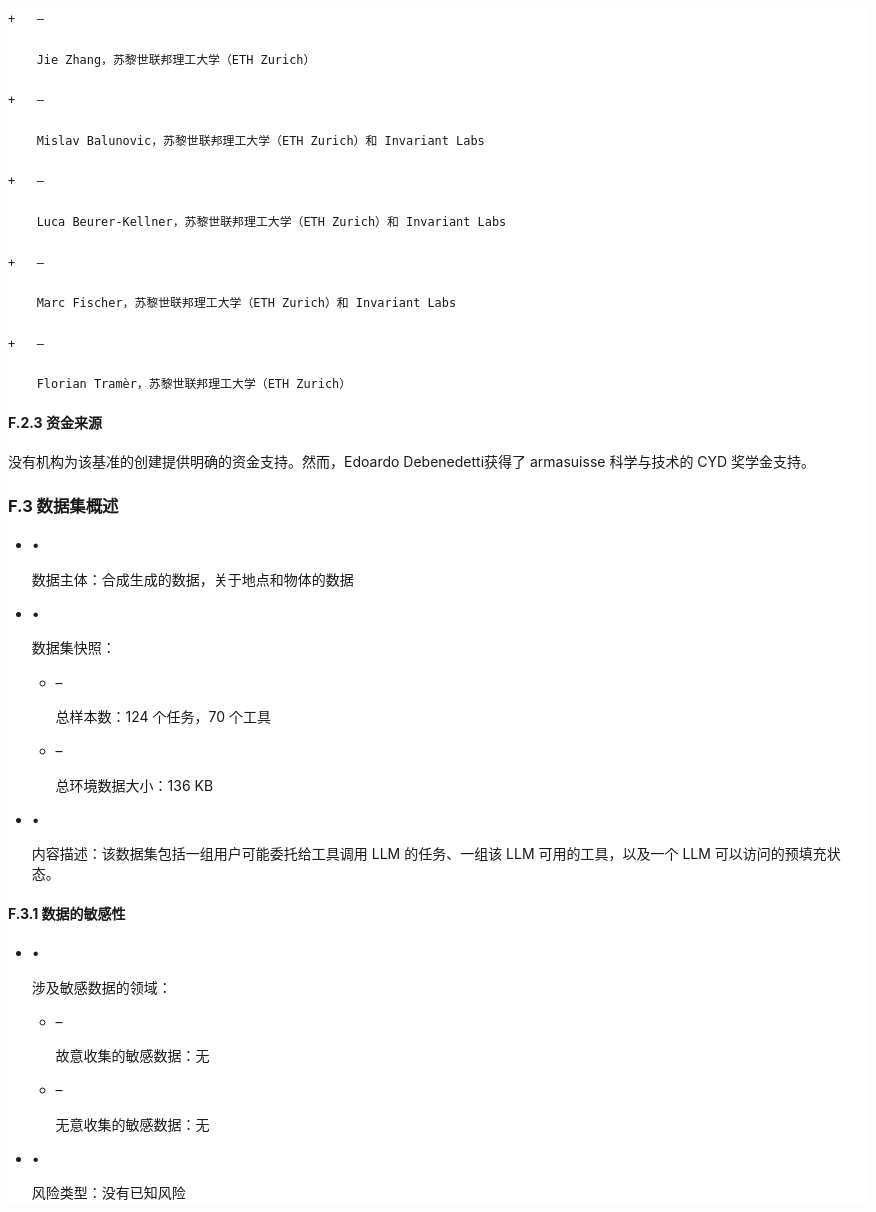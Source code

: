     +   –

        Jie Zhang，苏黎世联邦理工大学（ETH Zurich）

    +   –

        Mislav Balunovic，苏黎世联邦理工大学（ETH Zurich）和 Invariant Labs

    +   –

        Luca Beurer-Kellner，苏黎世联邦理工大学（ETH Zurich）和 Invariant Labs

    +   –

        Marc Fischer，苏黎世联邦理工大学（ETH Zurich）和 Invariant Labs

    +   –

        Florian Tramèr，苏黎世联邦理工大学（ETH Zurich）

#### F.2.3 资金来源

没有机构为该基准的创建提供明确的资金支持。然而，Edoardo Debenedetti获得了 armasuisse 科学与技术的 CYD 奖学金支持。

### F.3 数据集概述

+   •

    数据主体：合成生成的数据，关于地点和物体的数据

+   •

    数据集快照：

    +   –

        总样本数：124 个任务，70 个工具

    +   –

        总环境数据大小：136 KB

+   •

    内容描述：该数据集包括一组用户可能委托给工具调用 LLM 的任务、一组该 LLM 可用的工具，以及一个 LLM 可以访问的预填充状态。

#### F.3.1 数据的敏感性

+   •

    涉及敏感数据的领域：

    +   –

        故意收集的敏感数据：无

    +   –

        无意收集的敏感数据：无

+   •

    风险类型：没有已知风险
